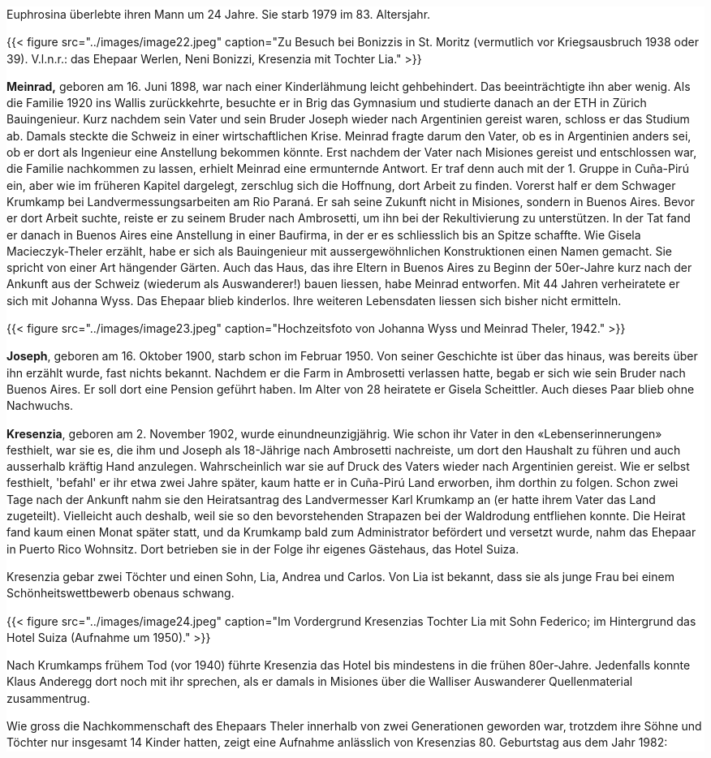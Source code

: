 Euphrosina überlebte ihren Mann um 24 Jahre. Sie starb 1979 im 83. Altersjahr.

{{< figure src="../images/image22.jpeg" caption="Zu Besuch bei Bonizzis in St. Moritz (vermutlich vor Kriegsausbruch 1938 oder 39). V.l.n.r.: das Ehepaar Werlen, Neni Bonizzi, Kresenzia mit Tochter Lia." >}}

**Meinrad,** geboren am 16. Juni 1898, war nach einer Kinderlähmung leicht gehbehindert. Das beeinträchtigte ihn aber wenig. Als die Familie 1920 ins Wallis zurückkehrte, besuchte er in Brig das Gymnasium und studierte danach an der ETH in Zürich Bauingenieur. Kurz nachdem sein Vater und sein Bruder Joseph wieder nach Argentinien gereist waren, schloss er das Studium ab. Damals steckte die Schweiz in einer wirtschaftlichen Krise. Meinrad fragte darum den Vater, ob es in Argentinien anders sei, ob er dort als Ingenieur eine Anstellung bekommen könnte. Erst nachdem der Vater nach Misiones gereist und entschlossen war, die Familie nachkommen zu lassen, erhielt Meinrad eine ermunternde Antwort. Er traf denn auch mit der 1. Gruppe in Cuña-Pirú ein, aber wie im früheren Kapitel dargelegt, zerschlug sich die Hoffnung, dort Arbeit zu finden. Vorerst half er dem Schwager Krumkamp bei Landvermessungsarbeiten am Rio Paraná. Er sah seine Zukunft nicht in Misiones, sondern in Buenos Aires. Bevor er dort Arbeit suchte, reiste er zu seinem Bruder nach Ambrosetti, um ihn bei der Rekultivierung zu unterstützen. In der Tat fand er danach in Buenos Aires eine Anstellung in einer Baufirma, in der er es schliesslich bis an Spitze schaffte. Wie Gisela Macieczyk-Theler erzählt, habe er sich als Bauingenieur mit aussergewöhnlichen Konstruktionen einen Namen gemacht. Sie spricht von einer Art hängender Gärten. Auch das Haus, das ihre Eltern in Buenos Aires zu Beginn der 50er-Jahre kurz nach der Ankunft aus der Schweiz (wiederum als Auswanderer!) bauen liessen, habe Meinrad entworfen. Mit 44 Jahren verheiratete er sich mit Johanna Wyss. Das Ehepaar blieb kinderlos. Ihre weiteren Lebensdaten liessen sich bisher nicht ermitteln.

{{< figure src="../images/image23.jpeg" caption="Hochzeitsfoto von Johanna Wyss und Meinrad Theler, 1942." >}}

**Joseph**, geboren am 16. Oktober 1900, starb schon im Februar 1950. Von seiner Geschichte ist über das hinaus, was bereits über ihn erzählt wurde, fast nichts bekannt. Nachdem er die Farm in Ambrosetti verlassen hatte, begab er sich wie sein Bruder nach Buenos Aires. Er soll dort eine Pension geführt haben. Im Alter von 28 heiratete er Gisela Scheittler. Auch dieses Paar blieb ohne Nachwuchs.

**Kresenzia**, geboren am 2. November 1902, wurde einundneunzigjährig. Wie schon ihr Vater in den «Lebenserinnerungen» festhielt, war sie es, die ihm und Joseph als 18-Jährige nach Ambrosetti nachreiste, um dort den Haushalt zu führen und auch ausserhalb kräftig Hand anzulegen. Wahrscheinlich war sie auf Druck des Vaters wieder nach Argentinien gereist. Wie er selbst festhielt, 'befahl' er ihr etwa zwei Jahre später, kaum hatte er in Cuña-Pirú Land erworben, ihm dorthin zu folgen. Schon zwei Tage nach der Ankunft nahm sie den Heiratsantrag des Landvermesser Karl Krumkamp an (er hatte ihrem Vater das Land zugeteilt). Vielleicht auch deshalb, weil sie so den bevorstehenden Strapazen bei der Waldrodung entfliehen konnte. Die Heirat fand kaum einen Monat später statt, und da Krumkamp bald zum Administrator befördert und versetzt wurde, nahm das Ehepaar in Puerto Rico Wohnsitz. Dort betrieben sie in der Folge ihr eigenes Gästehaus, das Hotel Suiza.

Kresenzia gebar zwei Töchter und einen Sohn, Lia, Andrea und Carlos. Von Lia ist bekannt, dass sie als junge Frau bei einem Schönheitswettbewerb obenaus schwang.

{{< figure src="../images/image24.jpeg" caption="Im Vordergrund Kresenzias Tochter Lia mit Sohn Federico; im Hintergrund das Hotel Suiza (Aufnahme um 1950)." >}}

Nach Krumkamps frühem Tod (vor 1940) führte Kresenzia das Hotel bis mindestens in die frühen 80er-Jahre. Jedenfalls konnte Klaus Anderegg dort noch mit ihr sprechen, als er damals in Misiones über die Walliser Auswanderer Quellenmaterial zusammentrug.

Wie gross die Nachkommenschaft des Ehepaars Theler innerhalb von zwei Generationen geworden war, trotzdem ihre Söhne und Töchter nur insgesamt 14 Kinder hatten, zeigt eine Aufnahme anlässlich von Kresenzias 80. Geburtstag aus dem Jahr 1982:
